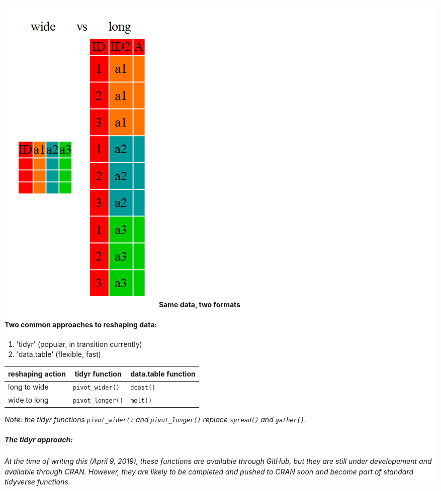 ![](wide_v_long.png)
**Same data, two formats**  


#### Two common approaches to reshaping data: 

1. 'tidyr' (popular, in transition currently)
1. 'data.table' (flexible, fast)

|reshaping action | tidyr function | data.table function |
|----------|-------------|--------------|
|long to wide | `pivot_wider()`  | `dcast()`  |
|wide to long | `pivot_longer()`   | `melt()`  |

*Note: the tidyr functions `pivot_wider()` and `pivot_longer()` replace `spread()` and `gather()`.*

##### The tidyr approach: 

*At the time of writing this (April 9, 2019), these functions are available through GitHub, but they are still under developement and available through CRAN. However, they are likely to be completed and pushed to CRAN soon and become part of standard tidyverse functions.* 
